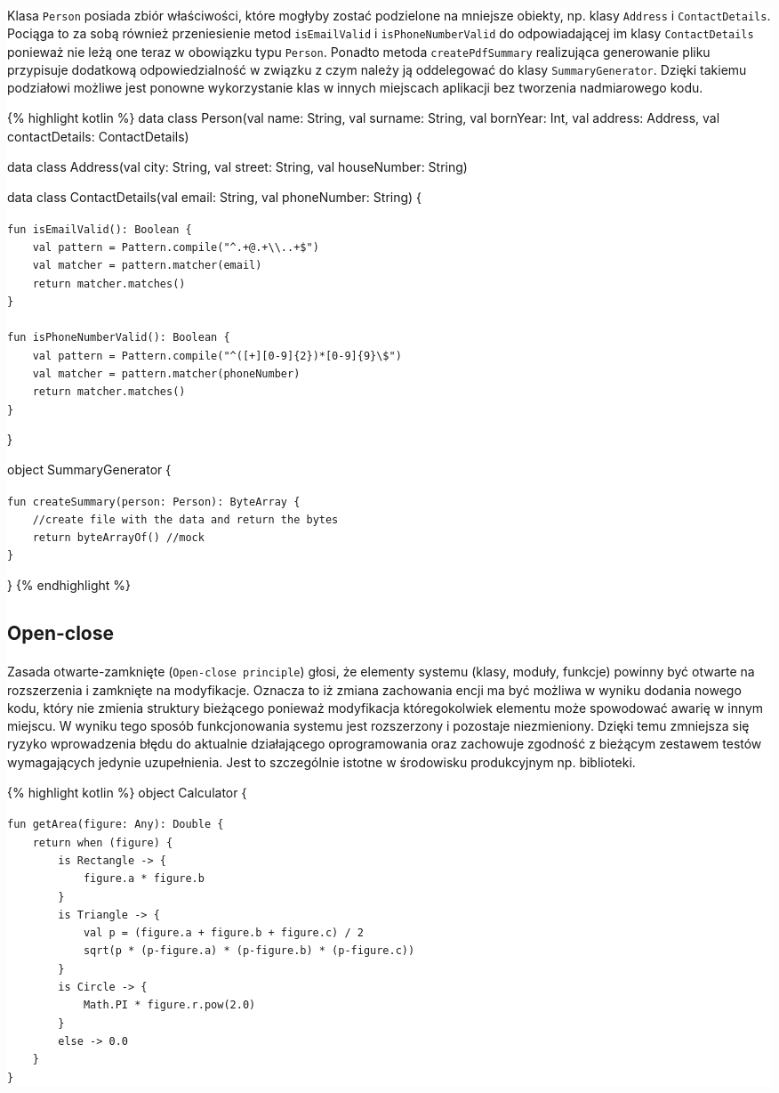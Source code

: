 Klasa `Person` posiada zbiór właściwości, które mogłyby zostać podzielone na mniejsze obiekty, np. klasy `Address` i `ContactDetails`. Pociąga to za sobą również przeniesienie metod `isEmailValid` i `isPhoneNumberValid` do odpowiadającej im klasy `ContactDetails` ponieważ nie leżą one teraz w obowiązku typu `Person`. Ponadto metoda `createPdfSummary` realizująca generowanie pliku przypisuje dodatkową odpowiedzialność w związku z czym należy ją oddelegować do klasy `SummaryGenerator`. Dzięki takiemu podziałowi możliwe jest ponowne wykorzystanie klas w innych miejscach aplikacji bez tworzenia nadmiarowego kodu.

{% highlight kotlin %}
data class Person(val name: String, val surname: String, val bornYear: Int,
                  val address: Address,
                  val contactDetails: ContactDetails)
				  
data class Address(val city: String, val street: String, val houseNumber: String)

data class ContactDetails(val email: String, val phoneNumber: String) {

    fun isEmailValid(): Boolean {
        val pattern = Pattern.compile("^.+@.+\\..+$")
        val matcher = pattern.matcher(email)
        return matcher.matches()
    }

    fun isPhoneNumberValid(): Boolean {
        val pattern = Pattern.compile("^([+][0-9]{2})*[0-9]{9}\$")
        val matcher = pattern.matcher(phoneNumber)
        return matcher.matches()
    }
}

object SummaryGenerator {

    fun createSummary(person: Person): ByteArray {
        //create file with the data and return the bytes
        return byteArrayOf() //mock
    }
}
{% endhighlight %}

## Open-close
Zasada otwarte-zamknięte (`Open-close principle`) głosi, że elementy systemu (klasy, moduły, funkcje) powinny być otwarte na rozszerzenia i zamknięte na modyfikacje. Oznacza to iż zmiana zachowania encji ma być możliwa w wyniku dodania nowego kodu, który nie zmienia struktury bieżącego ponieważ modyfikacja któregokolwiek elementu może spowodować awarię w innym miejscu. W wyniku tego sposób funkcjonowania systemu jest rozszerzony i pozostaje niezmieniony. Dzięki temu zmniejsza się ryzyko wprowadzenia błędu do aktualnie działającego oprogramowania oraz zachowuje zgodność z bieżącym zestawem testów wymagających jedynie uzupełnienia. Jest to szczególnie istotne w środowisku produkcyjnym np. biblioteki.

{% highlight kotlin %}
object Calculator {

    fun getArea(figure: Any): Double {
        return when (figure) {
            is Rectangle -> {
                figure.a * figure.b
            }
            is Triangle -> {
                val p = (figure.a + figure.b + figure.c) / 2
                sqrt(p * (p-figure.a) * (p-figure.b) * (p-figure.c))
            }
            is Circle -> {
                Math.PI * figure.r.pow(2.0)
            }
            else -> 0.0
        }
    }